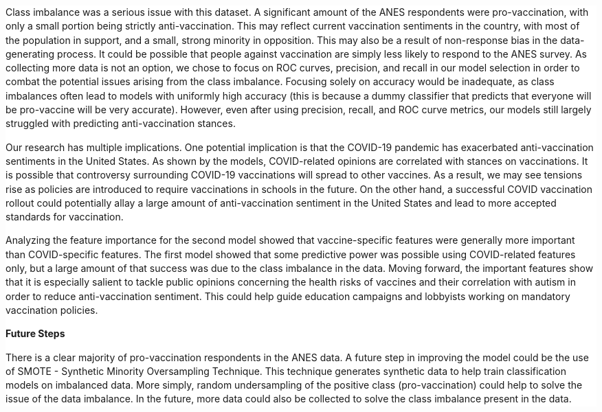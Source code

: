 Class imbalance was a serious issue with this dataset. A significant amount of the ANES respondents were pro-vaccination, with only a small portion being strictly anti-vaccination. This may reflect current vaccination sentiments in the country, with most of the population in support, and a small, strong minority in opposition. This may also be a result of non-response bias in the data-generating process. It could be possible that people against vaccination are simply less likely to respond to the ANES survey. As collecting more data is not an option, we chose to focus on ROC curves, precision, and recall in our model selection in order to combat the potential issues arising from the class imbalance. Focusing solely on accuracy would be inadequate, as class imbalances often lead to models with uniformly high accuracy (this is because a dummy classifier that predicts that everyone will be pro-vaccine will be very accurate). However, even after using precision, recall, and ROC curve metrics, our models still largely struggled with predicting anti-vaccination stances.

Our research has multiple implications. One potential implication is that the COVID-19 pandemic has exacerbated anti-vaccination sentiments in the United States. As shown by the models, COVID-related opinions are correlated with stances on vaccinations. It is possible that controversy surrounding COVID-19 vaccinations will spread to other vaccines. As a result, we may see tensions rise as policies are introduced to require vaccinations in schools in the future. On the other hand, a successful COVID vaccination rollout could potentially allay a large amount of anti-vaccination sentiment in the United States and lead to more accepted standards for vaccination.

Analyzing the feature importance for the second model showed that vaccine-specific features were generally more important than COVID-specific features. The first model showed that some predictive power was possible using COVID-related features only, but a large amount of that success was due to the class imbalance in the data. Moving forward, the important features show that it is especially salient to tackle public opinions concerning the health risks of vaccines and their correlation with autism in order to reduce anti-vaccination sentiment. This could help guide education campaigns and lobbyists working on mandatory vaccination policies.

**Future Steps**

There is a clear majority of pro-vaccination respondents in the ANES data. A future step in improving the model could be the use of SMOTE - Synthetic Minority Oversampling Technique. This technique generates synthetic data to help train classification models on imbalanced data. More simply, random undersampling of the positive class (pro-vaccination) could help to solve the issue of the data imbalance. In the future, more data could also be collected to solve the class imbalance present in the data.
